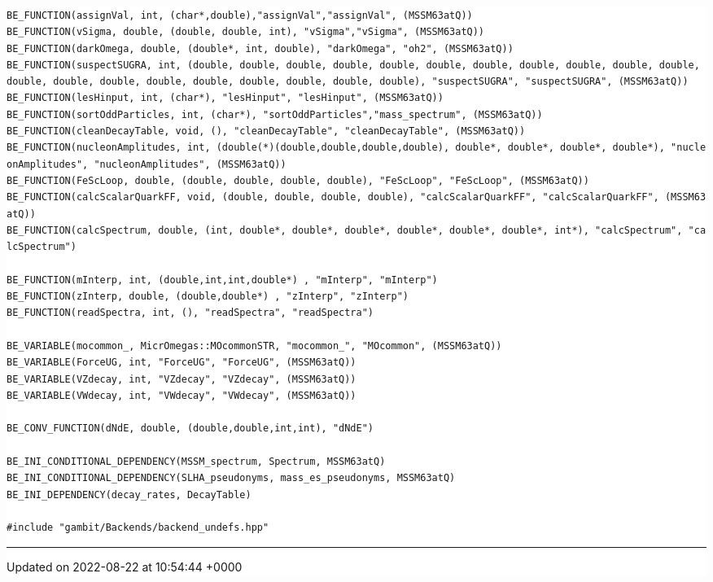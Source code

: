 ```
BE_FUNCTION(assignVal, int, (char*,double),"assignVal","assignVal", (MSSM63atQ))
BE_FUNCTION(vSigma, double, (double, double, int), "vSigma","vSigma", (MSSM63atQ))
BE_FUNCTION(darkOmega, double, (double*, int, double), "darkOmega", "oh2", (MSSM63atQ))
BE_FUNCTION(suspectSUGRA, int, (double, double, double, double, double, double, double, double, double, double, double, double, double, double, double, double, double, double, double, double), "suspectSUGRA", "suspectSUGRA", (MSSM63atQ))
BE_FUNCTION(lesHinput, int, (char*), "lesHinput", "lesHinput", (MSSM63atQ))
BE_FUNCTION(sortOddParticles, int, (char*), "sortOddParticles","mass_spectrum", (MSSM63atQ))
BE_FUNCTION(cleanDecayTable, void, (), "cleanDecayTable", "cleanDecayTable", (MSSM63atQ))
BE_FUNCTION(nucleonAmplitudes, int, (double(*)(double,double,double,double), double*, double*, double*, double*), "nucleonAmplitudes", "nucleonAmplitudes", (MSSM63atQ))
BE_FUNCTION(FeScLoop, double, (double, double, double, double), "FeScLoop", "FeScLoop", (MSSM63atQ))
BE_FUNCTION(calcScalarQuarkFF, void, (double, double, double, double), "calcScalarQuarkFF", "calcScalarQuarkFF", (MSSM63atQ))
BE_FUNCTION(calcSpectrum, double, (int, double*, double*, double*, double*, double*, double*, int*), "calcSpectrum", "calcSpectrum")

BE_FUNCTION(mInterp, int, (double,int,int,double*) , "mInterp", "mInterp")
BE_FUNCTION(zInterp, double, (double,double*) , "zInterp", "zInterp")
BE_FUNCTION(readSpectra, int, (), "readSpectra", "readSpectra")

BE_VARIABLE(mocommon_, MicrOmegas::MOcommonSTR, "mocommon_", "MOcommon", (MSSM63atQ))
BE_VARIABLE(ForceUG, int, "ForceUG", "ForceUG", (MSSM63atQ))
BE_VARIABLE(VZdecay, int, "VZdecay", "VZdecay", (MSSM63atQ))
BE_VARIABLE(VWdecay, int, "VWdecay", "VWdecay", (MSSM63atQ))

BE_CONV_FUNCTION(dNdE, double, (double,double,int,int), "dNdE")

BE_INI_CONDITIONAL_DEPENDENCY(MSSM_spectrum, Spectrum, MSSM63atQ)
BE_INI_CONDITIONAL_DEPENDENCY(SLHA_pseudonyms, mass_es_pseudonyms, MSSM63atQ)
BE_INI_DEPENDENCY(decay_rates, DecayTable)

#include "gambit/Backends/backend_undefs.hpp"
```


-------------------------------

Updated on 2022-08-22 at 10:54:44 +0000
